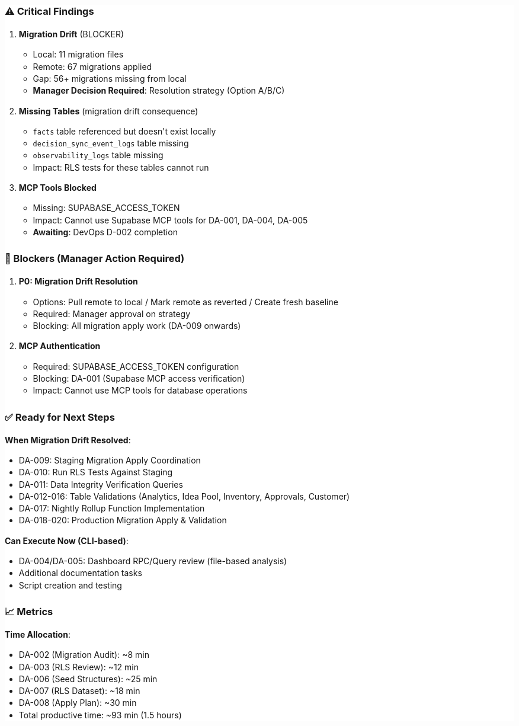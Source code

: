 ### ⚠️ Critical Findings

1. **Migration Drift** (BLOCKER)
   - Local: 11 migration files
   - Remote: 67 migrations applied
   - Gap: 56+ migrations missing from local
   - **Manager Decision Required**: Resolution strategy (Option A/B/C)

2. **Missing Tables** (migration drift consequence)
   - `facts` table referenced but doesn't exist locally
   - `decision_sync_event_logs` table missing
   - `observability_logs` table missing
   - Impact: RLS tests for these tables cannot run

3. **MCP Tools Blocked**
   - Missing: SUPABASE_ACCESS_TOKEN
   - Impact: Cannot use Supabase MCP tools for DA-001, DA-004, DA-005
   - **Awaiting**: DevOps D-002 completion

### 🚧 Blockers (Manager Action Required)

1. **P0: Migration Drift Resolution**
   - Options: Pull remote to local / Mark remote as reverted / Create fresh baseline
   - Required: Manager approval on strategy
   - Blocking: All migration apply work (DA-009 onwards)

2. **MCP Authentication**
   - Required: SUPABASE_ACCESS_TOKEN configuration
   - Blocking: DA-001 (Supabase MCP access verification)
   - Impact: Cannot use MCP tools for database operations

### ✅ Ready for Next Steps

**When Migration Drift Resolved**:
- DA-009: Staging Migration Apply Coordination
- DA-010: Run RLS Tests Against Staging
- DA-011: Data Integrity Verification Queries
- DA-012-016: Table Validations (Analytics, Idea Pool, Inventory, Approvals, Customer)
- DA-017: Nightly Rollup Function Implementation
- DA-018-020: Production Migration Apply & Validation

**Can Execute Now (CLI-based)**:
- DA-004/DA-005: Dashboard RPC/Query review (file-based analysis)
- Additional documentation tasks
- Script creation and testing

### 📈 Metrics

**Time Allocation**:
- DA-002 (Migration Audit): ~8 min
- DA-003 (RLS Review): ~12 min
- DA-006 (Seed Structures): ~25 min
- DA-007 (RLS Dataset): ~18 min
- DA-008 (Apply Plan): ~30 min
- Total productive time: ~93 min (1.5 hours)
